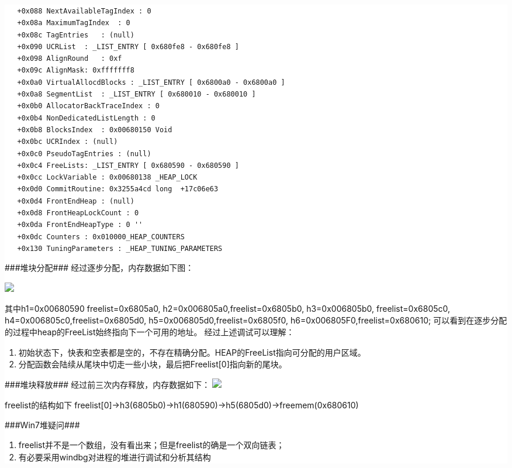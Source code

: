        +0x088 NextAvailableTagIndex : 0
       +0x08a MaximumTagIndex  : 0
       +0x08c TagEntries   : (null) 
       +0x090 UCRList  : _LIST_ENTRY [ 0x680fe8 - 0x680fe8 ]
       +0x098 AlignRound   : 0xf
       +0x09c AlignMask: 0xfffffff8
       +0x0a0 VirtualAllocdBlocks : _LIST_ENTRY [ 0x6800a0 - 0x6800a0 ]
       +0x0a8 SegmentList  : _LIST_ENTRY [ 0x680010 - 0x680010 ]
       +0x0b0 AllocatorBackTraceIndex : 0
       +0x0b4 NonDedicatedListLength : 0
       +0x0b8 BlocksIndex  : 0x00680150 Void
       +0x0bc UCRIndex : (null) 
       +0x0c0 PseudoTagEntries : (null) 
       +0x0c4 FreeLists: _LIST_ENTRY [ 0x680590 - 0x680590 ]
       +0x0cc LockVariable : 0x00680138 _HEAP_LOCK
       +0x0d0 CommitRoutine: 0x3255a4cd long  +17c06e63
       +0x0d4 FrontEndHeap : (null) 
       +0x0d8 FrontHeapLockCount : 0
       +0x0da FrontEndHeapType : 0 ''
       +0x0dc Counters : 0x010000_HEAP_COUNTERS
       +0x130 TuningParameters : _HEAP_TUNING_PARAMETERS

###堆块分配###
经过逐步分配，内存数据如下图：

![](http://ooaecudja.bkt.clouddn.com/heapafteralloc.png)

其中h1=0x00680590 freelist=0x6805a0,
 h2=0x006805a0,freelist=0x6805b0,
 h3=0x006805b0, freelist=0x6805c0,
 h4=0x006805c0,freelist=0x6805d0,
 h5=0x006805d0,freelist=0x6805f0,
 h6=0x006805F0,freelist=0x680610; 
可以看到在逐步分配的过程中heap的FreeList始终指向下一个可用的地址。
经过上述调试可以理解：

1. 初始状态下，快表和空表都是空的，不存在精确分配。HEAP的FreeList指向可分配的用户区域。
2. 分配函数会陆续从尾块中切走一些小块，最后把Freelist[0]指向新的尾块。

###堆块释放###
经过前三次内存释放，内存数据如下：
![](http://ooaecudja.bkt.clouddn.com/heapfree1.png)

freelist的结构如下
freelist[0]->h3(6805b0)->h1(680590)->h5(6805d0)->freemem(0x680610)

###Win7堆疑问###
1. freelist并不是一个数组，没有看出来；但是freelist的确是一个双向链表；
2. 有必要采用windbg对进程的堆进行调试和分析其结构



	





















